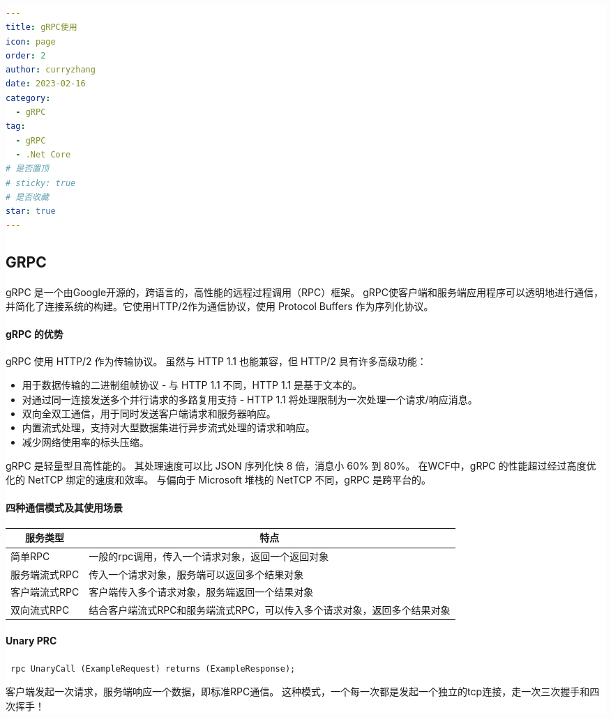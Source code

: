 ```yaml
---
title: gRPC使用
icon: page
order: 2
author: curryzhang
date: 2023-02-16
category:
  - gRPC
tag:
  - gRPC
  - .Net Core
# 是否置顶
# sticky: true
# 是否收藏
star: true
---
```


## GRPC
gRPC 是一个由Google开源的，跨语言的，高性能的远程过程调用（RPC）框架。 gRPC使客户端和服务端应用程序可以透明地进行通信，并简化了连接系统的构建。它使用HTTP/2作为通信协议，使用 Protocol Buffers 作为序列化协议。

#### gRPC 的优势
gRPC 使用 HTTP/2 作为传输协议。 虽然与 HTTP 1.1 也能兼容，但 HTTP/2 具有许多高级功能：
- 用于数据传输的二进制组帧协议 - 与 HTTP 1.1 不同，HTTP 1.1 是基于文本的。
- 对通过同一连接发送多个并行请求的多路复用支持 - HTTP 1.1 将处理限制为一次处理一个请求/响应消息。
- 双向全双工通信，用于同时发送客户端请求和服务器响应。
- 内置流式处理，支持对大型数据集进行异步流式处理的请求和响应。
- 减少网络使用率的标头压缩。

gRPC 是轻量型且高性能的。 其处理速度可以比 JSON 序列化快 8 倍，消息小 60% 到 80%。 在WCF中，gRPC 的性能超过经过高度优化的 NetTCP 绑定的速度和效率。 与偏向于 Microsoft 堆栈的 NetTCP 不同，gRPC 是跨平台的。

#### 四种通信模式及其使用场景

| 服务类型 |特点  | 
| --- | --- | 
| 简单RPC | 一般的rpc调用，传入一个请求对象，返回一个返回对象 |  
| 服务端流式RPC | 传入一个请求对象，服务端可以返回多个结果对象 |  
| 客户端流式RPC | 客户端传入多个请求对象，服务端返回一个结果对象 |  
| 双向流式RPC | 结合客户端流式RPC和服务端流式RPC，可以传入多个请求对象，返回多个结果对象 |  

#### Unary PRC
```
 rpc UnaryCall (ExampleRequest) returns (ExampleResponse);
```
客户端发起一次请求，服务端响应一个数据，即标准RPC通信。
这种模式，一个每一次都是发起一个独立的tcp连接，走一次三次握手和四次挥手！
